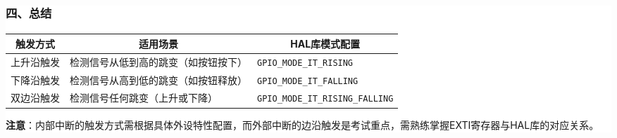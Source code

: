 
### **四、总结**
| 触发方式       | 适用场景                     | HAL库模式配置               |
|----------------|------------------------------|-----------------------------|
| 上升沿触发     | 检测信号从低到高的跳变（如按钮按下） | `GPIO_MODE_IT_RISING`       |
| 下降沿触发     | 检测信号从高到低的跳变（如按钮释放） | `GPIO_MODE_IT_FALLING`      |
| 双边沿触发     | 检测信号任何跳变（上升或下降）     | `GPIO_MODE_IT_RISING_FALLING` |

**注意**：内部中断的触发方式需根据具体外设特性配置，而外部中断的边沿触发是考试重点，需熟练掌握EXTI寄存器与HAL库的对应关系。
